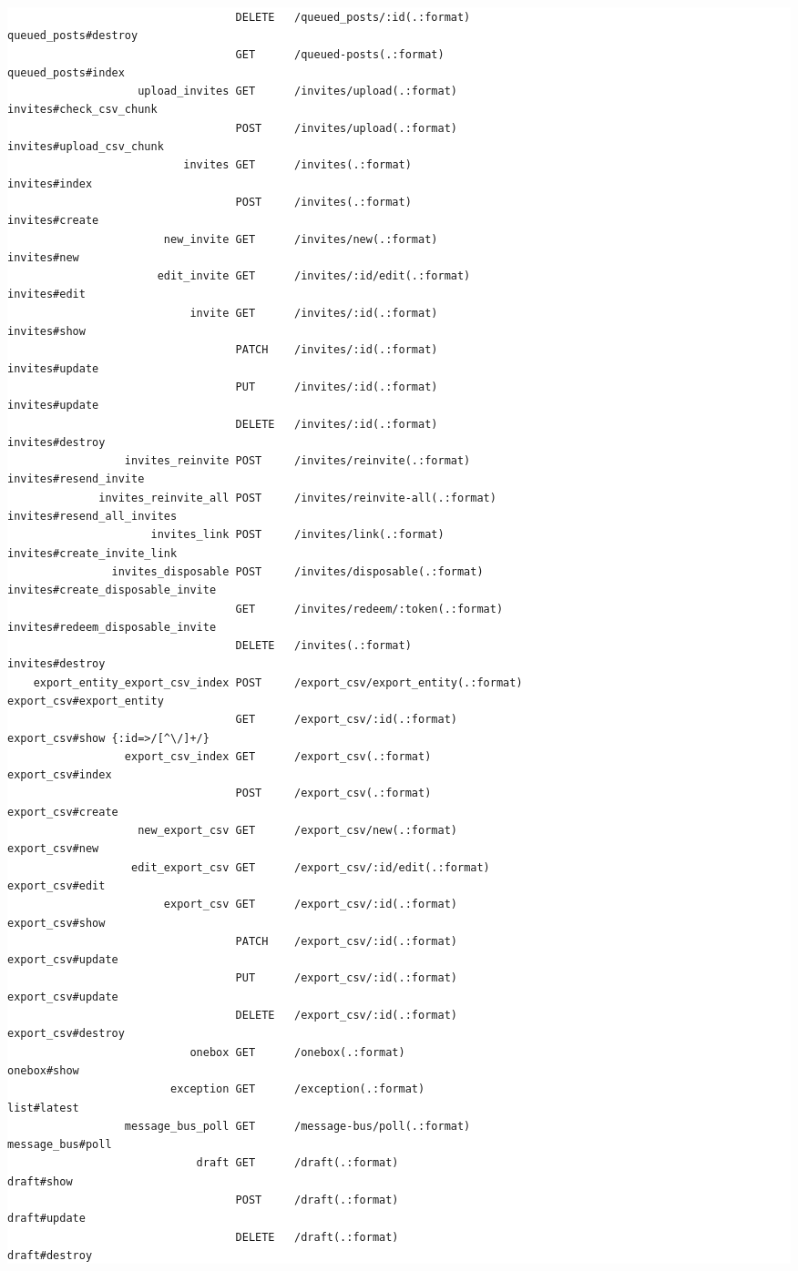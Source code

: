                                        DELETE   /queued_posts/:id(.:format)                                                 queued_posts#destroy
                                       GET      /queued-posts(.:format)                                                     queued_posts#index
                        upload_invites GET      /invites/upload(.:format)                                                   invites#check_csv_chunk
                                       POST     /invites/upload(.:format)                                                   invites#upload_csv_chunk
                               invites GET      /invites(.:format)                                                          invites#index
                                       POST     /invites(.:format)                                                          invites#create
                            new_invite GET      /invites/new(.:format)                                                      invites#new
                           edit_invite GET      /invites/:id/edit(.:format)                                                 invites#edit
                                invite GET      /invites/:id(.:format)                                                      invites#show
                                       PATCH    /invites/:id(.:format)                                                      invites#update
                                       PUT      /invites/:id(.:format)                                                      invites#update
                                       DELETE   /invites/:id(.:format)                                                      invites#destroy
                      invites_reinvite POST     /invites/reinvite(.:format)                                                 invites#resend_invite
                  invites_reinvite_all POST     /invites/reinvite-all(.:format)                                             invites#resend_all_invites
                          invites_link POST     /invites/link(.:format)                                                     invites#create_invite_link
                    invites_disposable POST     /invites/disposable(.:format)                                               invites#create_disposable_invite
                                       GET      /invites/redeem/:token(.:format)                                            invites#redeem_disposable_invite
                                       DELETE   /invites(.:format)                                                          invites#destroy
        export_entity_export_csv_index POST     /export_csv/export_entity(.:format)                                         export_csv#export_entity
                                       GET      /export_csv/:id(.:format)                                                   export_csv#show {:id=>/[^\/]+/}
                      export_csv_index GET      /export_csv(.:format)                                                       export_csv#index
                                       POST     /export_csv(.:format)                                                       export_csv#create
                        new_export_csv GET      /export_csv/new(.:format)                                                   export_csv#new
                       edit_export_csv GET      /export_csv/:id/edit(.:format)                                              export_csv#edit
                            export_csv GET      /export_csv/:id(.:format)                                                   export_csv#show
                                       PATCH    /export_csv/:id(.:format)                                                   export_csv#update
                                       PUT      /export_csv/:id(.:format)                                                   export_csv#update
                                       DELETE   /export_csv/:id(.:format)                                                   export_csv#destroy
                                onebox GET      /onebox(.:format)                                                           onebox#show
                             exception GET      /exception(.:format)                                                        list#latest
                      message_bus_poll GET      /message-bus/poll(.:format)                                                 message_bus#poll
                                 draft GET      /draft(.:format)                                                            draft#show
                                       POST     /draft(.:format)                                                            draft#update
                                       DELETE   /draft(.:format)                                                            draft#destroy